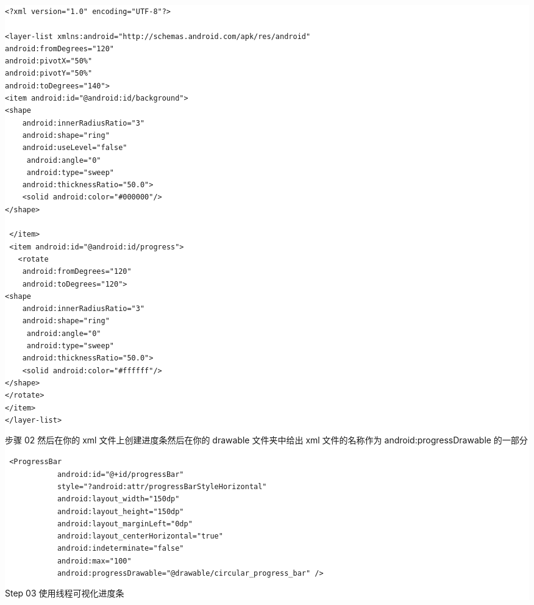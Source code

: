 ```
<?xml version="1.0" encoding="UTF-8"?>

<layer-list xmlns:android="http://schemas.android.com/apk/res/android"
android:fromDegrees="120"
android:pivotX="50%"
android:pivotY="50%"
android:toDegrees="140">
<item android:id="@android:id/background">
<shape
    android:innerRadiusRatio="3"
    android:shape="ring"
    android:useLevel="false"
     android:angle="0"
     android:type="sweep"
    android:thicknessRatio="50.0">
    <solid android:color="#000000"/>
</shape>

 </item>
 <item android:id="@android:id/progress">
   <rotate
    android:fromDegrees="120"
    android:toDegrees="120">
<shape
    android:innerRadiusRatio="3"
    android:shape="ring"
     android:angle="0"
     android:type="sweep"
    android:thicknessRatio="50.0">
    <solid android:color="#ffffff"/>
</shape>
</rotate>
</item>
</layer-list> 
```

步骤 02 然后在你的 xml 文件上创建进度条然后在你的 drawable 文件夹中给出 xml 文件的名称作为 android:progressDrawable 的一部分

```
 <ProgressBar
            android:id="@+id/progressBar"
            style="?android:attr/progressBarStyleHorizontal"
            android:layout_width="150dp"
            android:layout_height="150dp"
            android:layout_marginLeft="0dp"
            android:layout_centerHorizontal="true"
            android:indeterminate="false"
            android:max="100"
            android:progressDrawable="@drawable/circular_progress_bar" /> 
```

Step 03 使用线程可视化进度条
